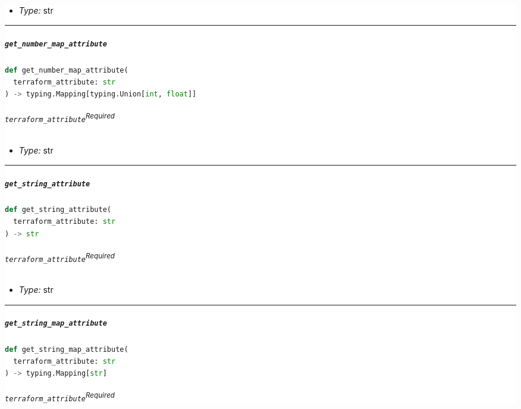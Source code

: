 - *Type:* str

---

##### `get_number_map_attribute` <a name="get_number_map_attribute" id="@cdktf/provider-upcloud.gatewayConnectionTunnel.GatewayConnectionTunnel.getNumberMapAttribute"></a>

```python
def get_number_map_attribute(
  terraform_attribute: str
) -> typing.Mapping[typing.Union[int, float]]
```

###### `terraform_attribute`<sup>Required</sup> <a name="terraform_attribute" id="@cdktf/provider-upcloud.gatewayConnectionTunnel.GatewayConnectionTunnel.getNumberMapAttribute.parameter.terraformAttribute"></a>

- *Type:* str

---

##### `get_string_attribute` <a name="get_string_attribute" id="@cdktf/provider-upcloud.gatewayConnectionTunnel.GatewayConnectionTunnel.getStringAttribute"></a>

```python
def get_string_attribute(
  terraform_attribute: str
) -> str
```

###### `terraform_attribute`<sup>Required</sup> <a name="terraform_attribute" id="@cdktf/provider-upcloud.gatewayConnectionTunnel.GatewayConnectionTunnel.getStringAttribute.parameter.terraformAttribute"></a>

- *Type:* str

---

##### `get_string_map_attribute` <a name="get_string_map_attribute" id="@cdktf/provider-upcloud.gatewayConnectionTunnel.GatewayConnectionTunnel.getStringMapAttribute"></a>

```python
def get_string_map_attribute(
  terraform_attribute: str
) -> typing.Mapping[str]
```

###### `terraform_attribute`<sup>Required</sup> <a name="terraform_attribute" id="@cdktf/provider-upcloud.gatewayConnectionTunnel.GatewayConnectionTunnel.getStringMapAttribute.parameter.terraformAttribute"></a>
